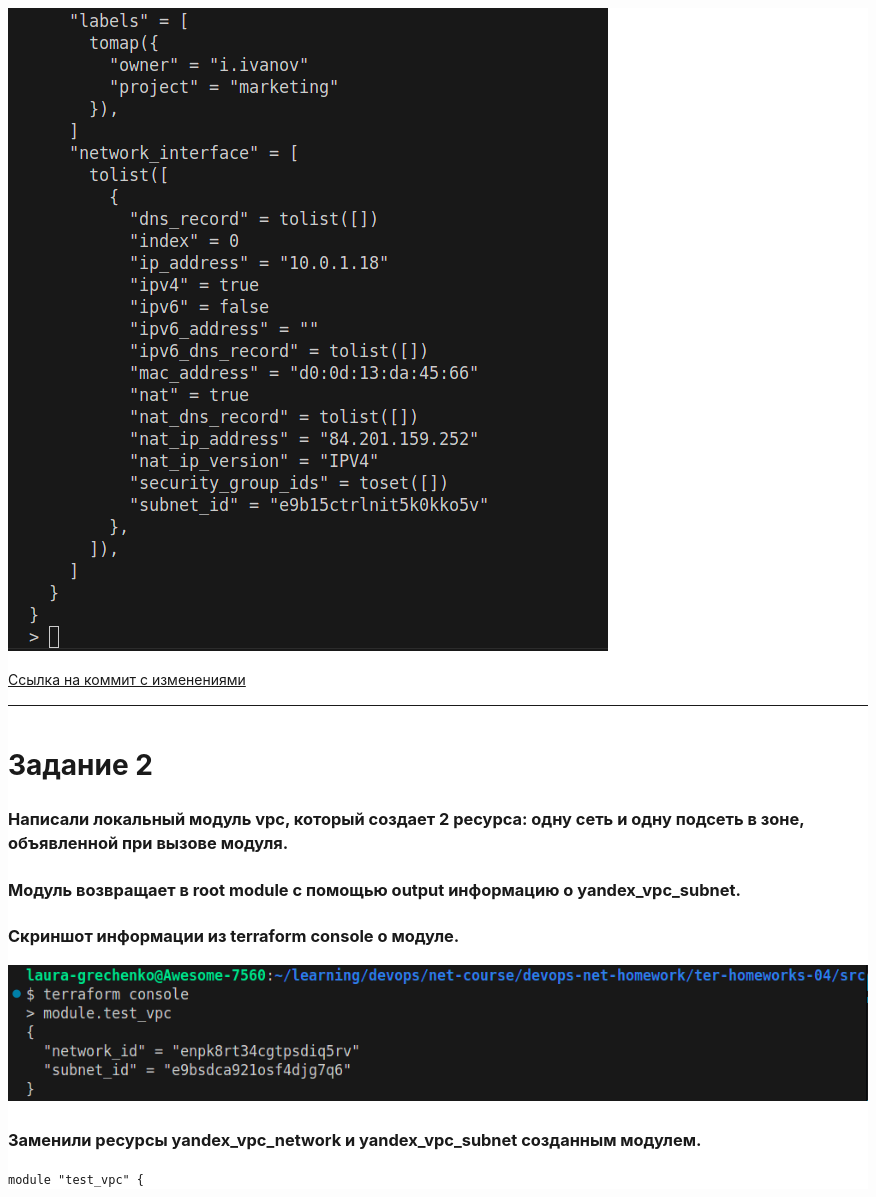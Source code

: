![task-1-6](./screenshots/image-6.png)

[Ссылка на коммит с изменениями](https://github.com/lauragrechenko/devops-net-homework/pull/5/commits/90c65e7fb9a3104f741b46691ced74b8b1897c4d)


---------------------


# Задание 2
### Написали локальный модуль vpc, который создает 2 ресурса: одну сеть и одну подсеть в зоне, объявленной при вызове модуля.
### Модуль возвращает в root module с помощью output информацию о yandex_vpc_subnet. 
### Скриншот информации из terraform console о модуле.
![task-2-6](./screenshots/image-7.png)
### Заменили ресурсы yandex_vpc_network и yandex_vpc_subnet созданным модулем. 
```
module "test_vpc" {
```